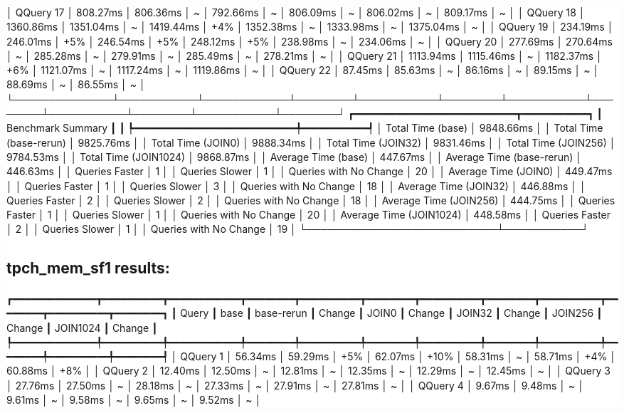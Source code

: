 │ QQuery 17    │  808.27ms │   806.36ms │      ~ │  792.66ms │      ~ │  806.09ms │      ~ │  806.02ms │      ~ │  809.17ms │      ~ │
│ QQuery 18    │ 1360.86ms │  1351.04ms │      ~ │ 1419.44ms │    +4% │ 1352.38ms │      ~ │ 1333.98ms │      ~ │ 1375.04ms │      ~ │
│ QQuery 19    │  234.19ms │   246.01ms │    +5% │  246.54ms │    +5% │  248.12ms │    +5% │  238.98ms │      ~ │  234.06ms │      ~ │
│ QQuery 20    │  277.69ms │   270.64ms │      ~ │  285.28ms │      ~ │  279.91ms │      ~ │  285.49ms │      ~ │  278.21ms │      ~ │
│ QQuery 21    │ 1113.94ms │  1115.46ms │      ~ │ 1182.37ms │    +6% │ 1121.07ms │      ~ │ 1117.24ms │      ~ │ 1119.86ms │      ~ │
│ QQuery 22    │   87.45ms │    85.63ms │      ~ │   86.16ms │      ~ │   89.15ms │      ~ │   88.69ms │      ~ │   86.55ms │      ~ │
└──────────────┴───────────┴────────────┴────────┴───────────┴────────┴───────────┴────────┴───────────┴────────┴───────────┴────────┘
┏━━━━━━━━━━━━━━━━━━━━━━━━━━━┳━━━━━━━━━━━┓
┃ Benchmark Summary         ┃           ┃
┡━━━━━━━━━━━━━━━━━━━━━━━━━━━╇━━━━━━━━━━━┩
│ Total Time (base)         │ 9848.66ms │
│ Total Time (base-rerun)   │ 9825.76ms │
│ Total Time (JOIN0)        │ 9888.34ms │
│ Total Time (JOIN32)       │ 9831.46ms │
│ Total Time (JOIN256)      │ 9784.53ms │
│ Total Time (JOIN1024)     │ 9868.87ms │
│ Average Time (base)       │  447.67ms │
│ Average Time (base-rerun) │  446.63ms │
│ Queries Faster            │         1 │
│ Queries Slower            │         1 │
│ Queries with No Change    │        20 │
│ Average Time (JOIN0)      │  449.47ms │
│ Queries Faster            │         1 │
│ Queries Slower            │         3 │
│ Queries with No Change    │        18 │
│ Average Time (JOIN32)     │  446.88ms │
│ Queries Faster            │         2 │
│ Queries Slower            │         2 │
│ Queries with No Change    │        18 │
│ Average Time (JOIN256)    │  444.75ms │
│ Queries Faster            │         1 │
│ Queries Slower            │         1 │
│ Queries with No Change    │        20 │
│ Average Time (JOIN1024)   │  448.58ms │
│ Queries Faster            │         2 │
│ Queries Slower            │         1 │
│ Queries with No Change    │        19 │
└───────────────────────────┴───────────┘

## tpch_mem_sf1 results:

┏━━━━━━━━━━━━━━┳━━━━━━━━━━┳━━━━━━━━━━━━┳━━━━━━━━┳━━━━━━━━━━┳━━━━━━━━┳━━━━━━━━━━┳━━━━━━━━┳━━━━━━━━━━┳━━━━━━━━┳━━━━━━━━━━┳━━━━━━━━┓
┃ Query        ┃     base ┃ base-rerun ┃ Change ┃    JOIN0 ┃ Change ┃   JOIN32 ┃ Change ┃  JOIN256 ┃ Change ┃ JOIN1024 ┃ Change ┃
┡━━━━━━━━━━━━━━╇━━━━━━━━━━╇━━━━━━━━━━━━╇━━━━━━━━╇━━━━━━━━━━╇━━━━━━━━╇━━━━━━━━━━╇━━━━━━━━╇━━━━━━━━━━╇━━━━━━━━╇━━━━━━━━━━╇━━━━━━━━┩
│ QQuery 1     │  56.34ms │    59.29ms │    +5% │  62.07ms │   +10% │  58.31ms │      ~ │  58.71ms │    +4% │  60.88ms │    +8% │
│ QQuery 2     │  12.40ms │    12.50ms │      ~ │  12.81ms │      ~ │  12.35ms │      ~ │  12.29ms │      ~ │  12.45ms │      ~ │
│ QQuery 3     │  27.76ms │    27.50ms │      ~ │  28.18ms │      ~ │  27.33ms │      ~ │  27.91ms │      ~ │  27.81ms │      ~ │
│ QQuery 4     │   9.67ms │     9.48ms │      ~ │   9.61ms │      ~ │   9.58ms │      ~ │   9.65ms │      ~ │   9.52ms │      ~ │